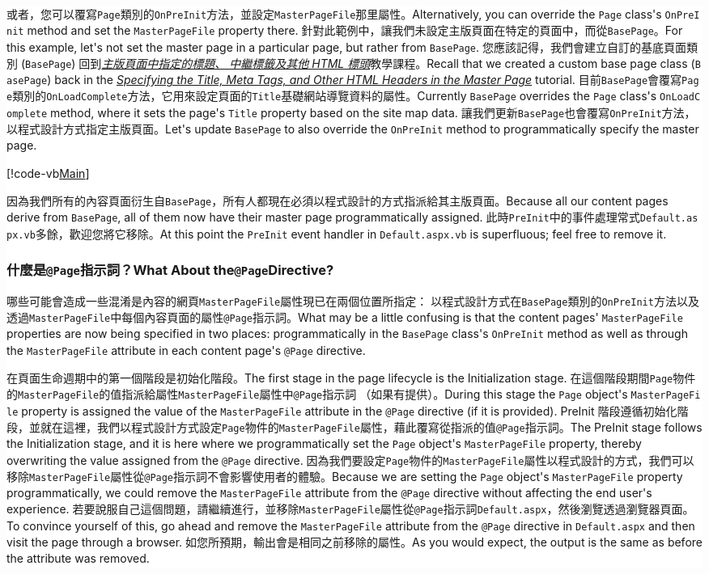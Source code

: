 <span data-ttu-id="7a7e6-138">或者，您可以覆寫`Page`類別的`OnPreInit`方法，並設定`MasterPageFile`那里屬性。</span><span class="sxs-lookup"><span data-stu-id="7a7e6-138">Alternatively, you can override the `Page` class's `OnPreInit` method and set the `MasterPageFile` property there.</span></span> <span data-ttu-id="7a7e6-139">針對此範例中，讓我們未設定主版頁面在特定的頁面中，而從`BasePage`。</span><span class="sxs-lookup"><span data-stu-id="7a7e6-139">For this example, let's not set the master page in a particular page, but rather from `BasePage`.</span></span> <span data-ttu-id="7a7e6-140">您應該記得，我們會建立自訂的基底頁面類別 (`BasePage`) 回到[*主版頁面中指定的標題、 中繼標籤及其他 HTML 標頭*](specifying-the-title-meta-tags-and-other-html-headers-in-the-master-page-vb.md)教學課程。</span><span class="sxs-lookup"><span data-stu-id="7a7e6-140">Recall that we created a custom base page class (`BasePage`) back in the [*Specifying the Title, Meta Tags, and Other HTML Headers in the Master Page*](specifying-the-title-meta-tags-and-other-html-headers-in-the-master-page-vb.md) tutorial.</span></span> <span data-ttu-id="7a7e6-141">目前`BasePage`會覆寫`Page`類別的`OnLoadComplete`方法，它用來設定頁面的`Title`基礎網站導覽資料的屬性。</span><span class="sxs-lookup"><span data-stu-id="7a7e6-141">Currently `BasePage` overrides the `Page` class's `OnLoadComplete` method, where it sets the page's `Title` property based on the site map data.</span></span> <span data-ttu-id="7a7e6-142">讓我們更新`BasePage`也會覆寫`OnPreInit`方法，以程式設計方式指定主版頁面。</span><span class="sxs-lookup"><span data-stu-id="7a7e6-142">Let's update `BasePage` to also override the `OnPreInit` method to programmatically specify the master page.</span></span>

[!code-vb[Main](specifying-the-master-page-programmatically-vb/samples/sample4.vb)]

<span data-ttu-id="7a7e6-143">因為我們所有的內容頁面衍生自`BasePage`，所有人都現在必須以程式設計的方式指派給其主版頁面。</span><span class="sxs-lookup"><span data-stu-id="7a7e6-143">Because all our content pages derive from `BasePage`, all of them now have their master page programmatically assigned.</span></span> <span data-ttu-id="7a7e6-144">此時`PreInit`中的事件處理常式`Default.aspx.vb`多餘，歡迎您將它移除。</span><span class="sxs-lookup"><span data-stu-id="7a7e6-144">At this point the `PreInit` event handler in `Default.aspx.vb` is superfluous; feel free to remove it.</span></span>

### <a name="what-about-thepagedirective"></a><span data-ttu-id="7a7e6-145">什麼是`@Page`指示詞？</span><span class="sxs-lookup"><span data-stu-id="7a7e6-145">What About the`@Page`Directive?</span></span>

<span data-ttu-id="7a7e6-146">哪些可能會造成一些混淆是內容的網頁`MasterPageFile`屬性現已在兩個位置所指定： 以程式設計方式在`BasePage`類別的`OnPreInit`方法以及透過`MasterPageFile`中每個內容頁面的屬性`@Page`指示詞。</span><span class="sxs-lookup"><span data-stu-id="7a7e6-146">What may be a little confusing is that the content pages' `MasterPageFile` properties are now being specified in two places: programmatically in the `BasePage` class's `OnPreInit` method as well as through the `MasterPageFile` attribute in each content page's `@Page` directive.</span></span>

<span data-ttu-id="7a7e6-147">在頁面生命週期中的第一個階段是初始化階段。</span><span class="sxs-lookup"><span data-stu-id="7a7e6-147">The first stage in the page lifecycle is the Initialization stage.</span></span> <span data-ttu-id="7a7e6-148">在這個階段期間`Page`物件的`MasterPageFile`的值指派給屬性`MasterPageFile`屬性中`@Page`指示詞 （如果有提供）。</span><span class="sxs-lookup"><span data-stu-id="7a7e6-148">During this stage the `Page` object's `MasterPageFile` property is assigned the value of the `MasterPageFile` attribute in the `@Page` directive (if it is provided).</span></span> <span data-ttu-id="7a7e6-149">PreInit 階段遵循初始化階段，並就在這裡，我們以程式設計方式設定`Page`物件的`MasterPageFile`屬性，藉此覆寫從指派的值`@Page`指示詞。</span><span class="sxs-lookup"><span data-stu-id="7a7e6-149">The PreInit stage follows the Initialization stage, and it is here where we programmatically set the `Page` object's `MasterPageFile` property, thereby overwriting the value assigned from the `@Page` directive.</span></span> <span data-ttu-id="7a7e6-150">因為我們要設定`Page`物件的`MasterPageFile`屬性以程式設計的方式，我們可以移除`MasterPageFile`屬性從`@Page`指示詞不會影響使用者的體驗。</span><span class="sxs-lookup"><span data-stu-id="7a7e6-150">Because we are setting the `Page` object's `MasterPageFile` property programmatically, we could remove the `MasterPageFile` attribute from the `@Page` directive without affecting the end user's experience.</span></span> <span data-ttu-id="7a7e6-151">若要說服自己這個問題，請繼續進行，並移除`MasterPageFile`屬性從`@Page`指示詞`Default.aspx`，然後瀏覽透過瀏覽器頁面。</span><span class="sxs-lookup"><span data-stu-id="7a7e6-151">To convince yourself of this, go ahead and remove the `MasterPageFile` attribute from the `@Page` directive in `Default.aspx` and then visit the page through a browser.</span></span> <span data-ttu-id="7a7e6-152">如您所預期，輸出會是相同之前移除的屬性。</span><span class="sxs-lookup"><span data-stu-id="7a7e6-152">As you would expect, the output is the same as before the attribute was removed.</span></span>
